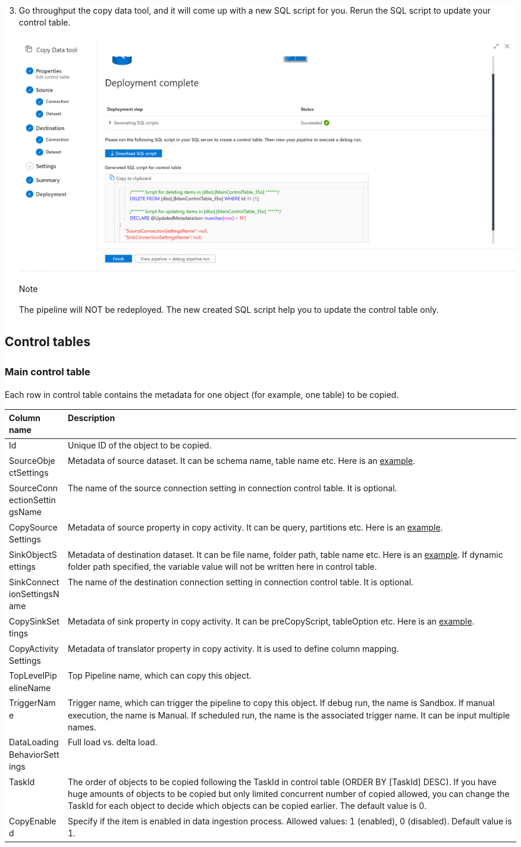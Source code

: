 3. Go throughput the copy data tool, and it will come up with a new SQL script for you. Rerun the SQL script to update your control table.

   ![Edit control table3](./media/copy-data-tool-metadata-driven/edit-control-table-create-script.png)

   > [!NOTE]
   > The pipeline will NOT be redeployed. The new created SQL script help you to update the control table only. 

## Control tables

### Main control table
Each row in control table contains the metadata for one object (for example, one table) to be copied.

| Column name | Description | 
|:--- |:--- |
| Id | Unique ID of the object to be copied. |
| SourceObjectSettings | Metadata of source dataset. It can be schema name, table name etc. Here is an [example](connector-azure-sql-database.md#dataset-properties). |
| SourceConnectionSettingsName | The name of the source connection setting in connection control table. It is optional. |
| CopySourceSettings | Metadata of source property in copy activity. It can be query, partitions etc. Here is an [example](connector-azure-sql-database.md#azure-sql-database-as-the-source). |
| SinkObjectSettings | Metadata of destination dataset. It can be file name, folder path, table name etc. Here is an [example](connector-azure-data-lake-storage.md#azure-data-lake-storage-gen2-as-a-sink-type). If dynamic folder path specified, the variable value will not be written here in control table. |
| SinkConnectionSettingsName | The name of the destination connection setting in connection control table. It is optional. |
| CopySinkSettings | Metadata of sink property in copy activity. It can be preCopyScript, tableOption etc. Here is an [example](connector-azure-sql-database.md#azure-sql-database-as-the-sink). |
| CopyActivitySettings | Metadata of translator property in copy activity. It is used to define column mapping. |
| TopLevelPipelineName | Top Pipeline name, which can copy this object. |
| TriggerName | Trigger name, which can trigger the pipeline to copy this object. If debug run, the name is Sandbox. If manual execution, the name is Manual. If scheduled run, the name is the associated trigger name. It can be input multiple names. |
| DataLoadingBehaviorSettings |Full load vs. delta load. |
| TaskId | The order of objects to be copied following the TaskId in control table (ORDER BY [TaskId] DESC). If you have huge amounts of objects to be copied but only limited concurrent number of copied allowed, you can change the TaskId for each object to decide which objects can be copied earlier. The default value is 0. |
| CopyEnabled | Specify if the item is enabled in data ingestion process. Allowed values: 1 (enabled), 0 (disabled). Default value is 1. |
